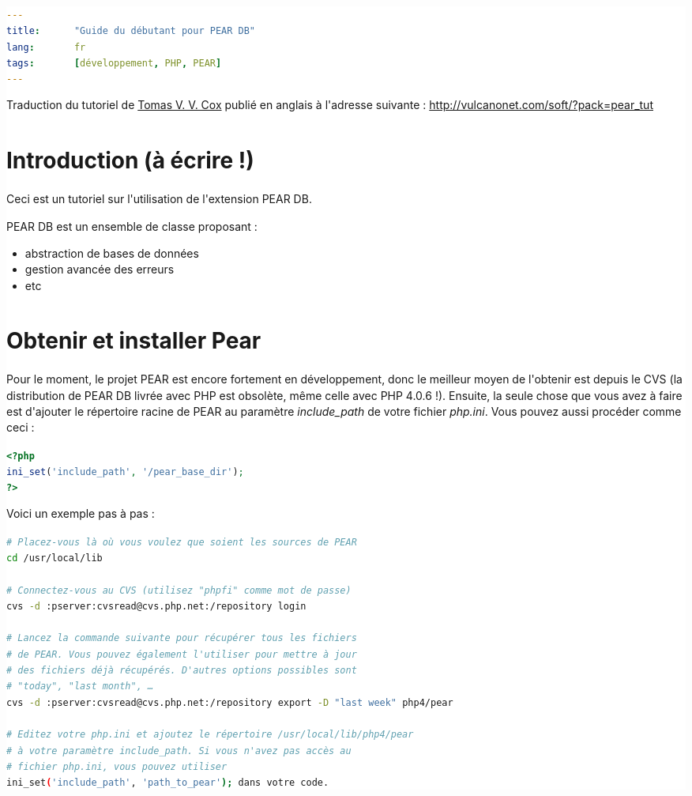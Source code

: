 ```yaml
--- 
title:      "Guide du débutant pour PEAR DB" 
lang:       fr 
tags:       [développement, PHP, PEAR]
---
```


Traduction du tutoriel de [Tomas V. V. Cox](mailto:cox@idecnet.com) publié en anglais à l'adresse suivante : <http://vulcanonet.com/soft/?pack=pear_tut>

# Introduction (à écrire !)

Ceci est un tutoriel sur l'utilisation de l'extension PEAR DB.

PEAR DB est un ensemble de classe proposant :

- abstraction de bases de données
- gestion avancée des erreurs
- etc 

# Obtenir et installer Pear

Pour le moment, le projet PEAR est encore fortement en développement, donc le meilleur moyen de l'obtenir est depuis le CVS (la distribution de PEAR DB livrée avec PHP est obsolète, même celle avec PHP 4.0.6 !). Ensuite, la seule chose que vous avez à faire est d'ajouter le répertoire racine de PEAR au paramètre *include_path* de votre fichier *php.ini*. Vous pouvez aussi procéder comme ceci :

```php
<?php
ini_set('include_path', '/pear_base_dir');
?>
```

Voici un exemple pas à pas :

```bash
# Placez-vous là où vous voulez que soient les sources de PEAR
cd /usr/local/lib

# Connectez-vous au CVS (utilisez "phpfi" comme mot de passe)
cvs -d :pserver:cvsread@cvs.php.net:/repository login

# Lancez la commande suivante pour récupérer tous les fichiers
# de PEAR. Vous pouvez également l'utiliser pour mettre à jour
# des fichiers déjà récupérés. D'autres options possibles sont
# "today", "last month", …
cvs -d :pserver:cvsread@cvs.php.net:/repository export -D "last week" php4/pear

# Editez votre php.ini et ajoutez le répertoire /usr/local/lib/php4/pear
# à votre paramètre include_path. Si vous n'avez pas accès au
# fichier php.ini, vous pouvez utiliser
ini_set('include_path', 'path_to_pear'); dans votre code.
```
